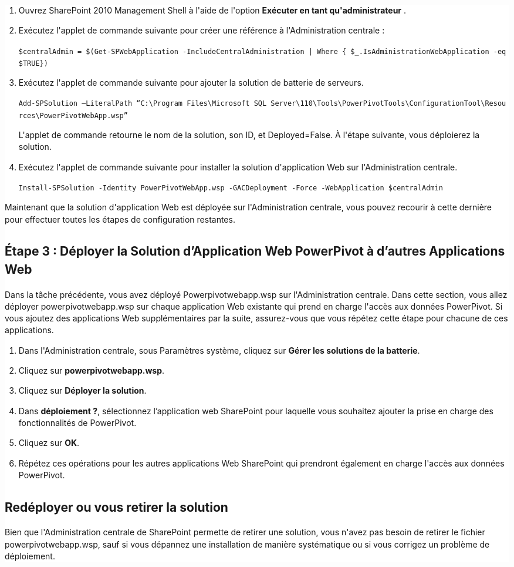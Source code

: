 1.  Ouvrez SharePoint 2010 Management Shell à l'aide de l'option **Exécuter en tant qu'administrateur** .  
  
2.  Exécutez l'applet de commande suivante pour créer une référence à l'Administration centrale :  
  
    ```  
    $centralAdmin = $(Get-SPWebApplication -IncludeCentralAdministration | Where { $_.IsAdministrationWebApplication -eq $TRUE})  
    ```  
  
3.  Exécutez l'applet de commande suivante pour ajouter la solution de batterie de serveurs.  
  
    ```  
    Add-SPSolution –LiteralPath “C:\Program Files\Microsoft SQL Server\110\Tools\PowerPivotTools\ConfigurationTool\Resources\PowerPivotWebApp.wsp”  
    ```  
  
     L'applet de commande retourne le nom de la solution, son ID, et Deployed=False. À l'étape suivante, vous déploierez la solution.  
  
4.  Exécutez l'applet de commande suivante pour installer la solution d'application Web sur l'Administration centrale.  
  
    ```  
    Install-SPSolution -Identity PowerPivotWebApp.wsp -GACDeployment -Force -WebApplication $centralAdmin  
    ```  
  
 Maintenant que la solution d'application Web est déployée sur l'Administration centrale, vous pouvez recourir à cette dernière pour effectuer toutes les étapes de configuration restantes.  
  
##  <a name="deployUI"></a> Étape 3 : Déployer la Solution d’Application Web PowerPivot à d’autres Applications Web  
 Dans la tâche précédente, vous avez déployé Powerpivotwebapp.wsp sur l'Administration centrale. Dans cette section, vous allez déployer powerpivotwebapp.wsp sur chaque application Web existante qui prend en charge l'accès aux données PowerPivot. Si vous ajoutez des applications Web supplémentaires par la suite, assurez-vous que vous répétez cette étape pour chacune de ces applications.  
  
1.  Dans l'Administration centrale, sous Paramètres système, cliquez sur **Gérer les solutions de la batterie**.  
  
2.  Cliquez sur **powerpivotwebapp.wsp**.  
  
3.  Cliquez sur **Déployer la solution**.  
  
4.  Dans **déploiement ?**, sélectionnez l’application web SharePoint pour laquelle vous souhaitez ajouter la prise en charge des fonctionnalités de PowerPivot.  
  
5.  Cliquez sur **OK**.  
  
6.  Répétez ces opérations pour les autres applications Web SharePoint qui prendront également en charge l'accès aux données PowerPivot.  
  
##  <a name="retract"></a> Redéployer ou vous retirer la solution  
 Bien que l'Administration centrale de SharePoint permette de retirer une solution, vous n'avez pas besoin de retirer le fichier powerpivotwebapp.wsp, sauf si vous dépannez une installation de manière systématique ou si vous corrigez un problème de déploiement.  
  